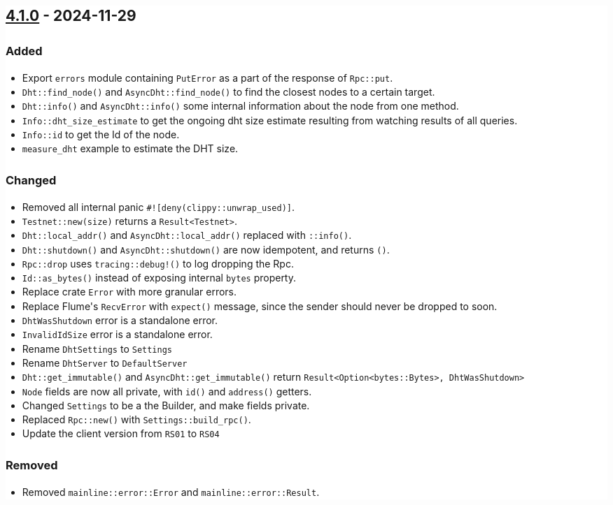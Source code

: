 ## [4.1.0](https://github.com/nuhvi/mainline/compare/v3.0.0...v4.1.0) - 2024-11-29

### Added

- Export `errors` module containing `PutError` as a part of the response of `Rpc::put`.
- `Dht::find_node()` and `AsyncDht::find_node()` to find the closest nodes to a certain target.
- `Dht::info()` and `AsyncDht::info()` some internal information about the node from one method.
- `Info::dht_size_estimate` to get the ongoing dht size estimate resulting from watching results of all queries.
- `Info::id` to get the Id of the node.
- `measure_dht` example to estimate the DHT size.

### Changed

- Removed all internal panic `#![deny(clippy::unwrap_used)]`.
- `Testnet::new(size)` returns a `Result<Testnet>`.
- `Dht::local_addr()` and `AsyncDht::local_addr()` replaced with `::info()`.
- `Dht::shutdown()` and `AsyncDht::shutdown()` are now idempotent, and returns `()`.
- `Rpc::drop` uses `tracing::debug!()` to log dropping the Rpc.
- `Id::as_bytes()` instead of exposing internal `bytes` property.
- Replace crate `Error` with more granular errors.
- Replace Flume's `RecvError` with `expect()` message, since the sender should never be dropped to soon.
- `DhtWasShutdown` error is a standalone error.
- `InvalidIdSize` error is a standalone error.
- Rename `DhtSettings` to `Settings`
- Rename `DhtServer` to `DefaultServer`
- `Dht::get_immutable()` and `AsyncDht::get_immutable()` return `Result<Option<bytes::Bytes>, DhtWasShutdown>`
- `Node` fields are now all private, with `id()` and `address()` getters.
- Changed `Settings` to be a the Builder, and make fields private.
- Replaced `Rpc::new()` with `Settings::build_rpc()`.
- Update the client version from `RS01` to `RS04`

### Removed

- Removed `mainline::error::Error` and `mainline::error::Result`.
